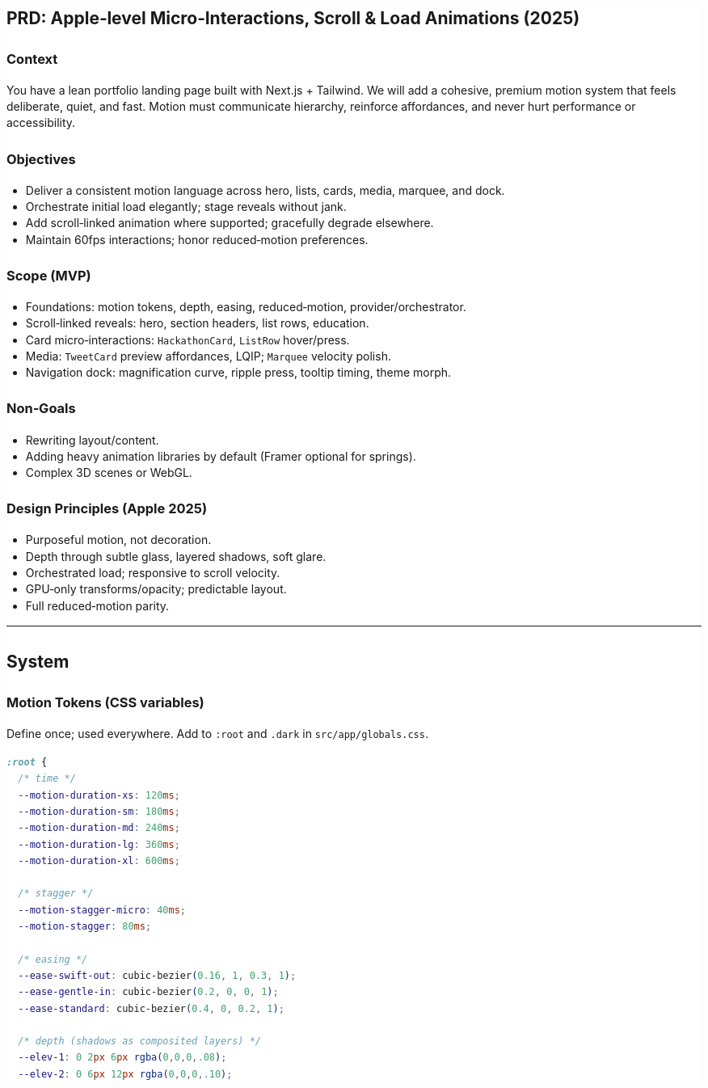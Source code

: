 ## PRD: Apple‑level Micro‑Interactions, Scroll & Load Animations (2025)

### Context
You have a lean portfolio landing page built with Next.js + Tailwind. We will add a cohesive, premium motion system that feels deliberate, quiet, and fast. Motion must communicate hierarchy, reinforce affordances, and never hurt performance or accessibility.

### Objectives
- Deliver a consistent motion language across hero, lists, cards, media, marquee, and dock.
- Orchestrate initial load elegantly; stage reveals without jank.
- Add scroll‑linked animation where supported; gracefully degrade elsewhere.
- Maintain 60fps interactions; honor reduced‑motion preferences.

### Scope (MVP)
- Foundations: motion tokens, depth, easing, reduced‑motion, provider/orchestrator.
- Scroll‑linked reveals: hero, section headers, list rows, education.
- Card micro‑interactions: `HackathonCard`, `ListRow` hover/press.
- Media: `TweetCard` preview affordances, LQIP; `Marquee` velocity polish.
- Navigation dock: magnification curve, ripple press, tooltip timing, theme morph.

### Non‑Goals
- Rewriting layout/content.
- Adding heavy animation libraries by default (Framer optional for springs).
- Complex 3D scenes or WebGL.

### Design Principles (Apple 2025)
- Purposeful motion, not decoration.
- Depth through subtle glass, layered shadows, soft glare.
- Orchestrated load; responsive to scroll velocity.
- GPU‑only transforms/opacity; predictable layout.
- Full reduced‑motion parity.

---

## System

### Motion Tokens (CSS variables)
Define once; used everywhere. Add to `:root` and `.dark` in `src/app/globals.css`.

```css
:root {
  /* time */
  --motion-duration-xs: 120ms;
  --motion-duration-sm: 180ms;
  --motion-duration-md: 240ms;
  --motion-duration-lg: 360ms;
  --motion-duration-xl: 600ms;

  /* stagger */
  --motion-stagger-micro: 40ms;
  --motion-stagger: 80ms;

  /* easing */
  --ease-swift-out: cubic-bezier(0.16, 1, 0.3, 1);
  --ease-gentle-in: cubic-bezier(0.2, 0, 0, 1);
  --ease-standard: cubic-bezier(0.4, 0, 0.2, 1);

  /* depth (shadows as composited layers) */
  --elev-1: 0 2px 6px rgba(0,0,0,.08);
  --elev-2: 0 6px 12px rgba(0,0,0,.10);
```